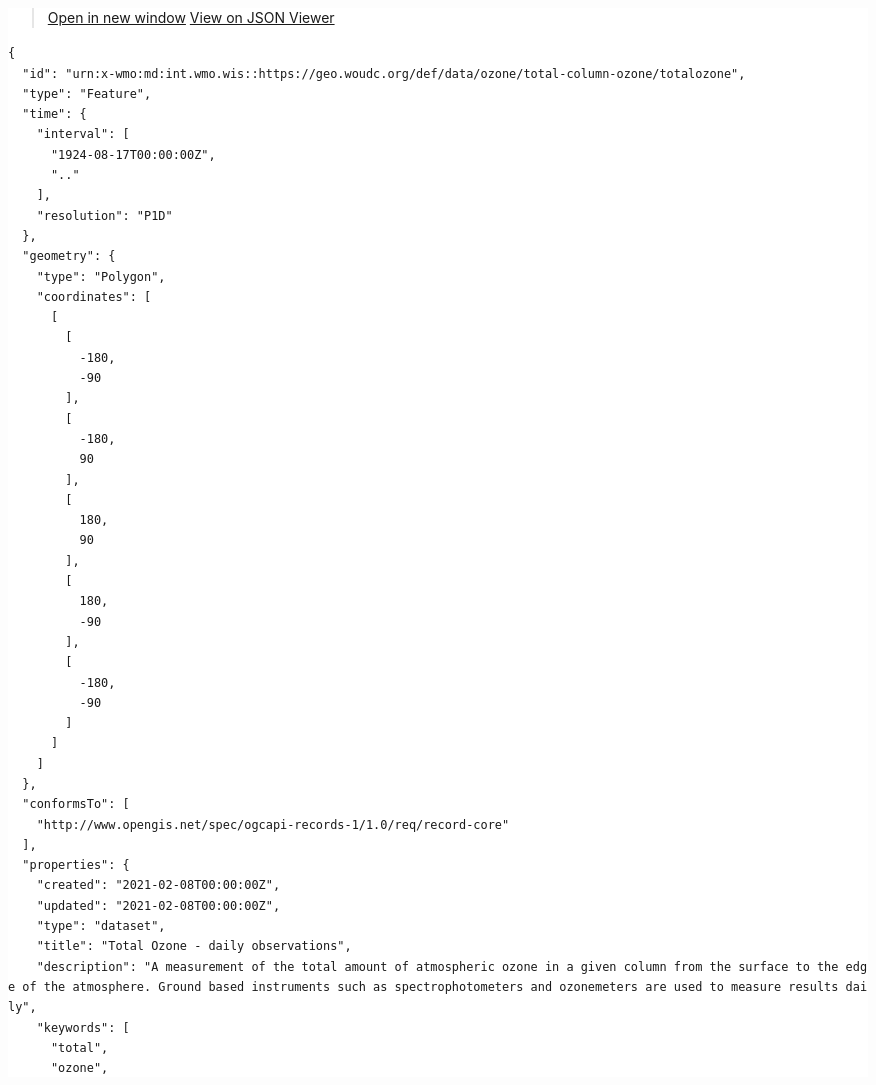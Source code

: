 <blockquote class="lang-specific json">
  <p class="example-links">
    <a target="_blank" href="https://ogcincubator.github.io/geodcat-ogcapi-records/build/tests/geo/geodcat/dcat-records/example_1_1.json">Open in new window</a>
    <a target="_blank" href="https://avillar.github.io/TreedocViewer/?dataParser=json&amp;dataUrl=https%3A%2F%2Fogcincubator.github.io%2Fgeodcat-ogcapi-records%2Fbuild%2Ftests%2Fgeo%2Fgeodcat%2Fdcat-records%2Fexample_1_1.json&amp;expand=2&amp;option=%7B%22showTable%22%3A+false%7D">View on JSON Viewer</a></p>
</blockquote>




```jsonld
{
  "id": "urn:x-wmo:md:int.wmo.wis::https://geo.woudc.org/def/data/ozone/total-column-ozone/totalozone",
  "type": "Feature",
  "time": {
    "interval": [
      "1924-08-17T00:00:00Z",
      ".."
    ],
    "resolution": "P1D"
  },
  "geometry": {
    "type": "Polygon",
    "coordinates": [
      [
        [
          -180,
          -90
        ],
        [
          -180,
          90
        ],
        [
          180,
          90
        ],
        [
          180,
          -90
        ],
        [
          -180,
          -90
        ]
      ]
    ]
  },
  "conformsTo": [
    "http://www.opengis.net/spec/ogcapi-records-1/1.0/req/record-core"
  ],
  "properties": {
    "created": "2021-02-08T00:00:00Z",
    "updated": "2021-02-08T00:00:00Z",
    "type": "dataset",
    "title": "Total Ozone - daily observations",
    "description": "A measurement of the total amount of atmospheric ozone in a given column from the surface to the edge of the atmosphere. Ground based instruments such as spectrophotometers and ozonemeters are used to measure results daily",
    "keywords": [
      "total",
      "ozone",
```